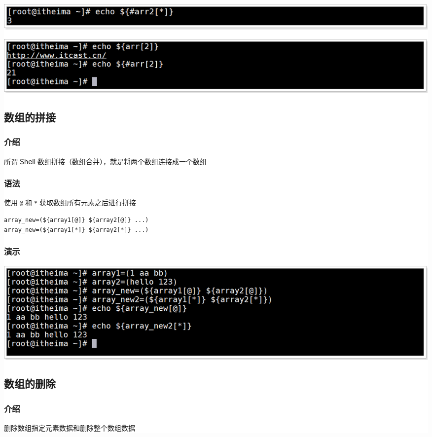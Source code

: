 ![image-20200629144245753](assets/image-20200629144245753.png)

![image-20200629144359259](assets/image-20200629144359259.png)



## 数组的拼接

### 介绍

所谓 Shell 数组拼接（数组合并），就是将两个数组连接成一个数组

### 语法

使用 `@` 和 `*` 获取数组所有元素之后进行拼接

```shell
array_new=(${array1[@]} ${array2[@]} ...)
array_new=(${array1[*]} ${array2[*]} ...)
```

### 演示

![image-20200629145734269](assets/image-20200629145734269.png)



## 数组的删除

### 介绍

删除数组指定元素数据和删除整个数组数据


